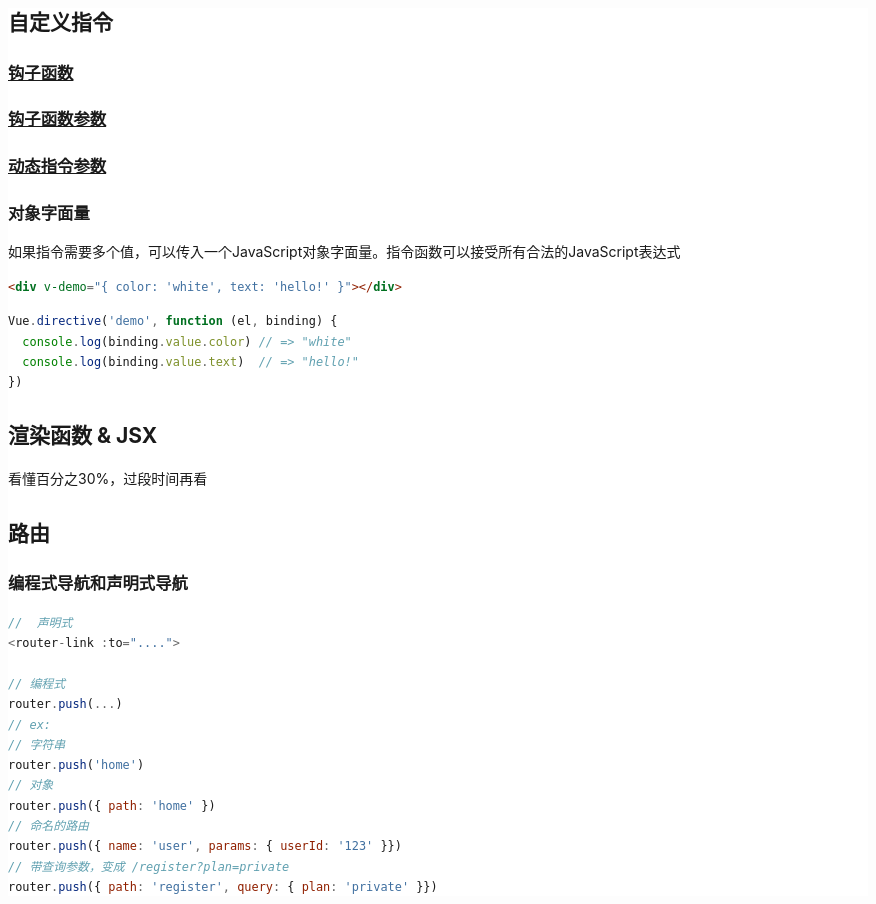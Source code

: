 ## 自定义指令

### [钩子函数](https://cn.vuejs.org/v2/guide/custom-directive.html#钩子函数)

### [钩子函数参数](https://cn.vuejs.org/v2/guide/custom-directive.html#钩子函数参数)

### [动态指令参数](https://cn.vuejs.org/v2/guide/custom-directive.html#动态指令参数)

### 对象字面量

如果指令需要多个值，可以传入一个JavaScript对象字面量。指令函数可以接受所有合法的JavaScript表达式

```html
<div v-demo="{ color: 'white', text: 'hello!' }"></div>
```

```javascript
Vue.directive('demo', function (el, binding) {
  console.log(binding.value.color) // => "white"
  console.log(binding.value.text)  // => "hello!"
})
```





## 渲染函数 & JSX 

看懂百分之30%，过段时间再看 



## 路由

### 编程式导航和声明式导航

```js
//  声明式
<router-link :to="....">

// 编程式
router.push(...)
// ex:       
// 字符串
router.push('home')
// 对象
router.push({ path: 'home' })
// 命名的路由
router.push({ name: 'user', params: { userId: '123' }})
// 带查询参数，变成 /register?plan=private
router.push({ path: 'register', query: { plan: 'private' }})
```
